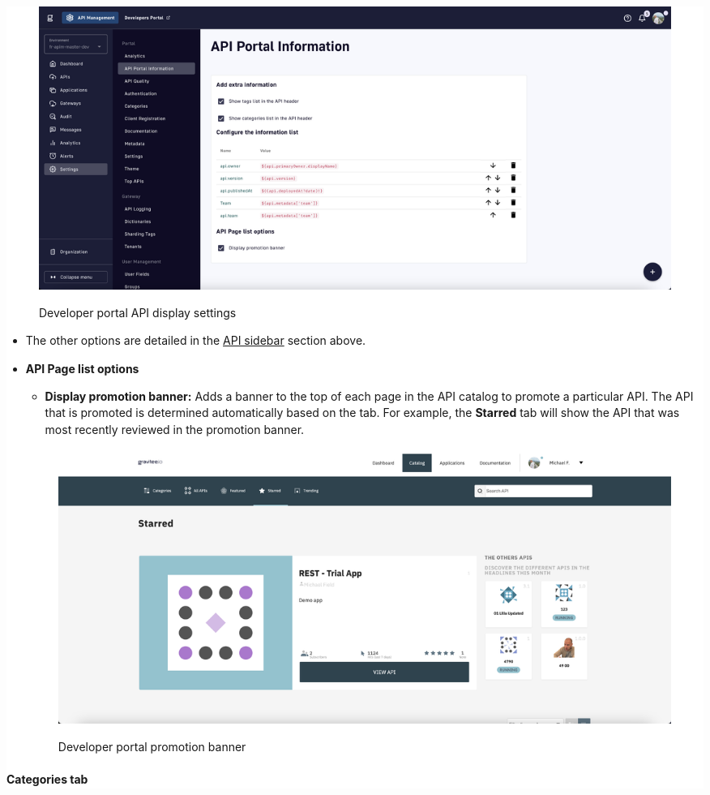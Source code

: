 <figure><img src="../../.gitbook/assets/image (1) (1).png" alt=""><figcaption><p>Developer portal API display settings</p></figcaption></figure>

* The other options are detailed in the [API sidebar](advanced-developer-portal-configuration.md#api-sidebar) section above.
*   **API Page list options**

    * **Display promotion banner:** Adds a banner to the top of each page in the API catalog to promote a particular API. The API that is promoted is determined automatically based on the tab. For example, the **Starred** tab will show the API that was most recently reviewed in the promotion banner.

    <figure><img src="../../.gitbook/assets/Screenshot 2023-05-31 at 2.21.47 PM.png" alt=""><figcaption><p>Developer portal promotion banner</p></figcaption></figure>

#### Categories tab
